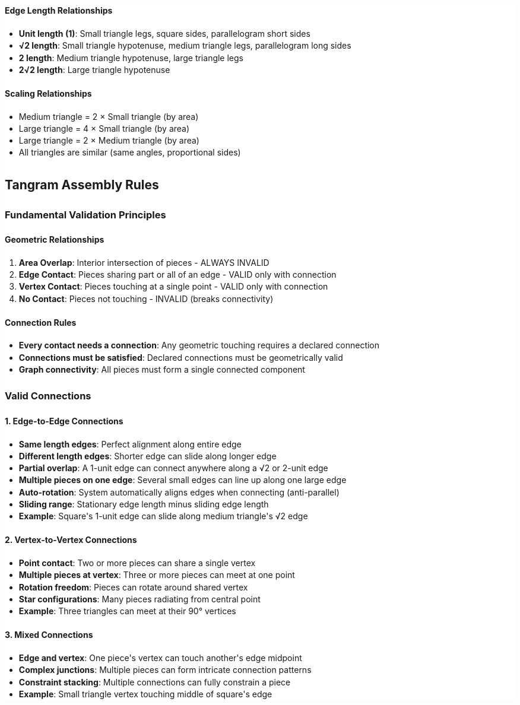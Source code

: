 #### Edge Length Relationships
- **Unit length (1)**: Small triangle legs, square sides, parallelogram short sides
- **√2 length**: Small triangle hypotenuse, medium triangle legs, parallelogram long sides
- **2 length**: Medium triangle hypotenuse, large triangle legs
- **2√2 length**: Large triangle hypotenuse

#### Scaling Relationships
- Medium triangle = 2 × Small triangle (by area)
- Large triangle = 4 × Small triangle (by area)
- Large triangle = 2 × Medium triangle (by area)
- All triangles are similar (same angles, proportional sides)

## Tangram Assembly Rules

### Fundamental Validation Principles

#### Geometric Relationships
1. **Area Overlap**: Interior intersection of pieces - ALWAYS INVALID
2. **Edge Contact**: Pieces sharing part or all of an edge - VALID only with connection
3. **Vertex Contact**: Pieces touching at a single point - VALID only with connection
4. **No Contact**: Pieces not touching - INVALID (breaks connectivity)

#### Connection Rules
- **Every contact needs a connection**: Any geometric touching requires a declared connection
- **Connections must be satisfied**: Declared connections must be geometrically valid
- **Graph connectivity**: All pieces must form a single connected component

### Valid Connections

#### 1. Edge-to-Edge Connections
- **Same length edges**: Perfect alignment along entire edge
- **Different length edges**: Shorter edge can slide along longer edge
- **Partial overlap**: A 1-unit edge can connect anywhere along a √2 or 2-unit edge
- **Multiple pieces on one edge**: Several small edges can line up along one large edge
- **Auto-rotation**: System automatically aligns edges when connecting (anti-parallel)
- **Sliding range**: Stationary edge length minus sliding edge length
- **Example**: Square's 1-unit edge can slide along medium triangle's √2 edge

#### 2. Vertex-to-Vertex Connections
- **Point contact**: Two or more pieces can share a single vertex
- **Multiple pieces at vertex**: Three or more pieces can meet at one point
- **Rotation freedom**: Pieces can rotate around shared vertex
- **Star configurations**: Many pieces radiating from central point
- **Example**: Three triangles can meet at their 90° vertices

#### 3. Mixed Connections
- **Edge and vertex**: One piece's vertex can touch another's edge midpoint
- **Complex junctions**: Multiple pieces can form intricate connection patterns
- **Constraint stacking**: Multiple connections can fully constrain a piece
- **Example**: Small triangle vertex touching middle of square's edge
